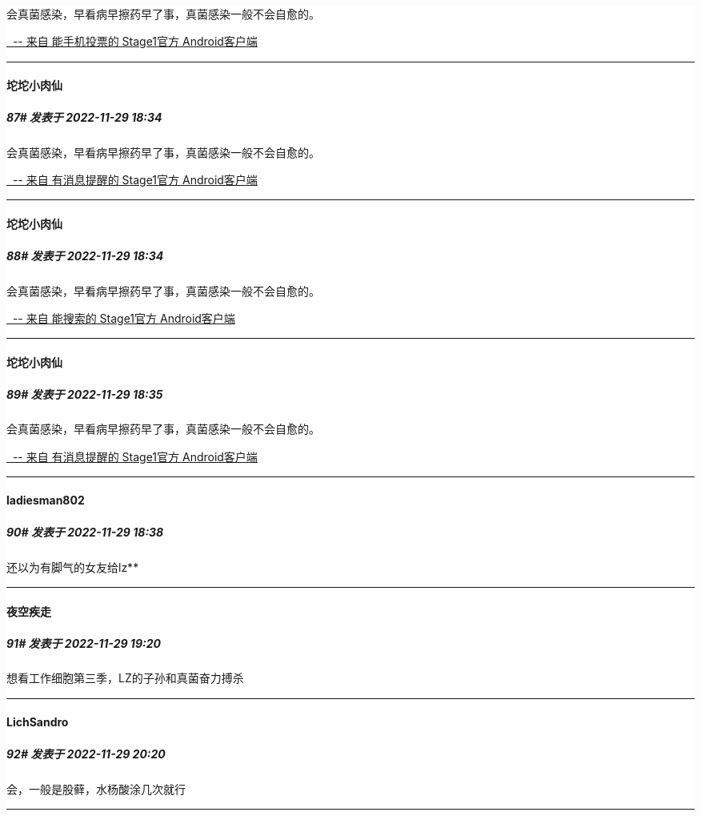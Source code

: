 会真菌感染，早看病早擦药早了事，真菌感染一般不会自愈的。

[  -- 来自 能手机投票的 Stage1官方 Android客户端](https://www.coolapk.com/apk/140634)

*****

####  坨坨小肉仙  
##### 87#       发表于 2022-11-29 18:34

会真菌感染，早看病早擦药早了事，真菌感染一般不会自愈的。

[  -- 来自 有消息提醒的 Stage1官方 Android客户端](https://www.coolapk.com/apk/140634)

*****

####  坨坨小肉仙  
##### 88#       发表于 2022-11-29 18:34

会真菌感染，早看病早擦药早了事，真菌感染一般不会自愈的。

[  -- 来自 能搜索的 Stage1官方 Android客户端](https://www.coolapk.com/apk/140634)

*****

####  坨坨小肉仙  
##### 89#       发表于 2022-11-29 18:35

会真菌感染，早看病早擦药早了事，真菌感染一般不会自愈的。

[  -- 来自 有消息提醒的 Stage1官方 Android客户端](https://www.coolapk.com/apk/140634)

*****

####  ladiesman802  
##### 90#       发表于 2022-11-29 18:38

还以为有脚气的女友给lz**



*****

####  夜空疾走  
##### 91#       发表于 2022-11-29 19:20

想看工作细胞第三季，LZ的子孙和真菌奋力搏杀



*****

####  LichSandro  
##### 92#       发表于 2022-11-29 20:20

会，一般是股藓，水杨酸涂几次就行



*****
